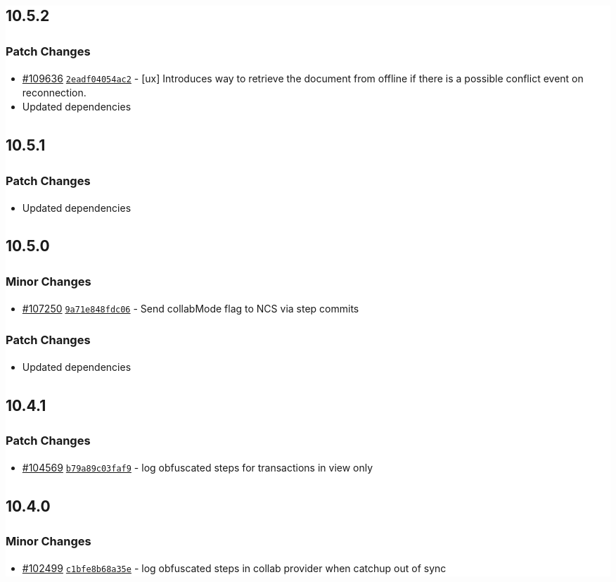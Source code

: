 ## 10.5.2

### Patch Changes

- [#109636](https://stash.atlassian.com/projects/CONFCLOUD/repos/confluence-frontend/pull-requests/109636)
  [`2eadf04054ac2`](https://stash.atlassian.com/projects/CONFCLOUD/repos/confluence-frontend/commits/2eadf04054ac2) -
  [ux] Introduces way to retrieve the document from offline if there is a possible conflict event on
  reconnection.
- Updated dependencies

## 10.5.1

### Patch Changes

- Updated dependencies

## 10.5.0

### Minor Changes

- [#107250](https://stash.atlassian.com/projects/CONFCLOUD/repos/confluence-frontend/pull-requests/107250)
  [`9a71e848fdc06`](https://stash.atlassian.com/projects/CONFCLOUD/repos/confluence-frontend/commits/9a71e848fdc06) -
  Send collabMode flag to NCS via step commits

### Patch Changes

- Updated dependencies

## 10.4.1

### Patch Changes

- [#104569](https://stash.atlassian.com/projects/CONFCLOUD/repos/confluence-frontend/pull-requests/104569)
  [`b79a89c03faf9`](https://stash.atlassian.com/projects/CONFCLOUD/repos/confluence-frontend/commits/b79a89c03faf9) -
  log obfuscated steps for transactions in view only

## 10.4.0

### Minor Changes

- [#102499](https://stash.atlassian.com/projects/CONFCLOUD/repos/confluence-frontend/pull-requests/102499)
  [`c1bfe8b68a35e`](https://stash.atlassian.com/projects/CONFCLOUD/repos/confluence-frontend/commits/c1bfe8b68a35e) -
  log obfuscated steps in collab provider when catchup out of sync
